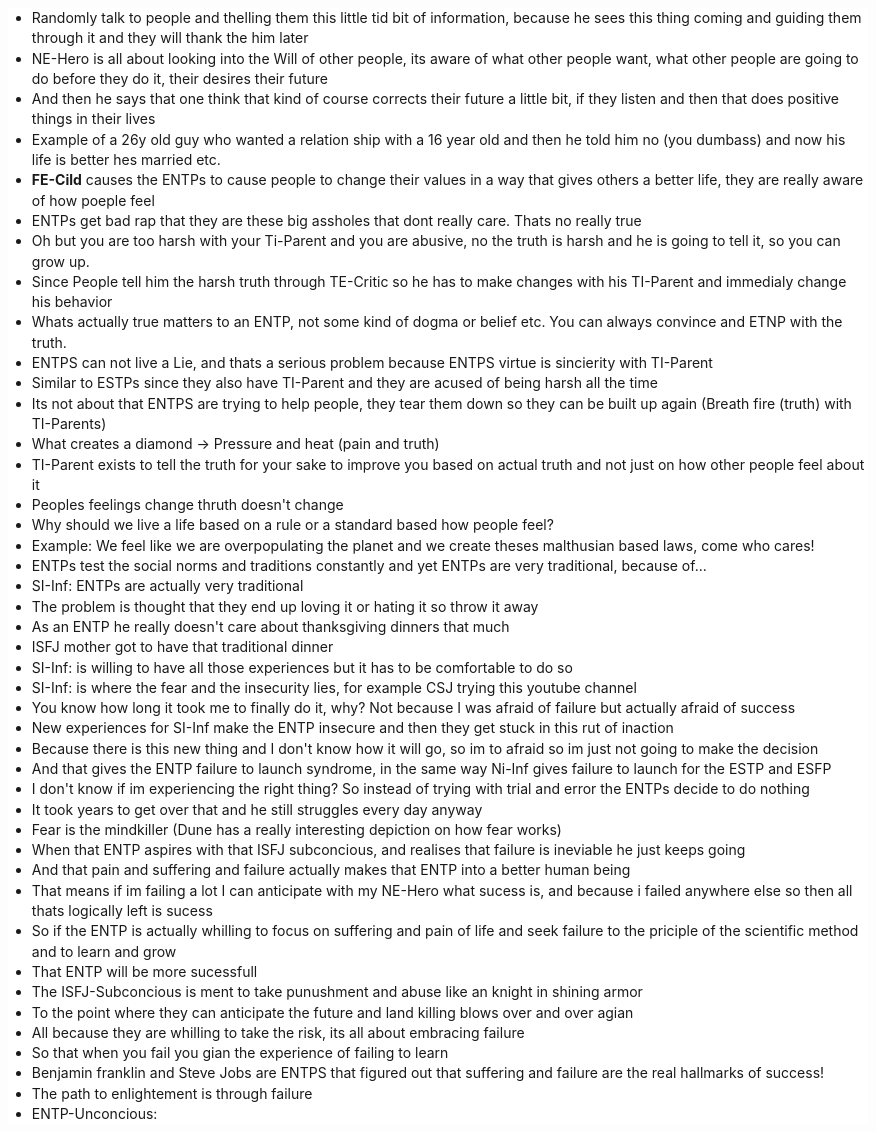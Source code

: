 - Randomly talk to people and thelling them this little tid bit of information, because he sees this thing coming and guiding them through it and they will thank the him later
- NE-Hero is all about looking into the Will of other people, its aware of what other people want, what other people are going to do before they do it, their desires their future
- And then he says that one think that kind of course corrects their future a little bit, if they listen and then that does positive things in their lives
- Example of a 26y old guy who wanted a relation ship with a 16 year old and then he told him no (you dumbass) and now his life is better hes married etc.
- **FE-Cild** causes the ENTPs to cause people to change their values in a way that gives others a better life, they are really aware of how poeple feel
- ENTPs get bad rap that they are these big assholes that dont really care. Thats no really true
- Oh but you are too harsh with your Ti-Parent and you are abusive, no the truth is harsh and he is going to tell it, so you can grow up.
- Since People tell him the harsh truth through TE-Critic so he has to make changes with his TI-Parent and immedialy change his behavior
- Whats actually true matters to an ENTP, not some kind of dogma or belief etc. You can always convince and ETNP with the truth.
- ENTPS can not live a Lie, and thats a serious problem because ENTPS virtue is sincierity with TI-Parent
- Similar to ESTPs since they also have TI-Parent and they are acused of being harsh all the time
- Its not about that ENTPS are trying to help people, they tear them down so they can be built up again (Breath fire (truth) with TI-Parents)
- What creates a diamond -> Pressure and heat (pain and truth)
- TI-Parent exists to tell the truth for your sake to improve you based on actual truth and not just on how other people feel about it
- Peoples feelings change thruth doesn't change
- Why should we live a life based on a rule or a standard based how people feel?
- Example: We feel like we are overpopulating the planet and we create theses malthusian based laws, come who cares!
- ENTPs test the social norms and traditions constantly and yet ENTPs are very traditional, because of...
- SI-Inf: ENTPs are actually very traditional
- The problem is thought that they end up loving it or hating it so throw it away
- As an ENTP he really doesn't care about thanksgiving dinners that much
- ISFJ mother got to have that traditional dinner
- SI-Inf: is willing to have all those experiences but it has to be comfortable to do so
- SI-Inf: is where the fear and the insecurity lies, for example CSJ trying this youtube channel
- You know how long it took me to finally do it, why? Not because I was afraid of failure but actually afraid of success
- New experiences for SI-Inf make the ENTP insecure and then they get stuck in this rut of inaction
- Because there is this new thing and I don't know how it will go, so im to afraid so im just not going to make the decision
- And that gives the ENTP failure to launch syndrome, in the same way Ni-Inf gives failure to launch for the ESTP and ESFP
- I don't know if im experiencing the right thing? So instead of trying with trial and error the ENTPs decide to do nothing
- It took years to get over that and he still struggles every day anyway
- Fear is the mindkiller (Dune has a really interesting depiction on how fear works)
- When that ENTP aspires with that ISFJ subconcious, and realises that failure is ineviable he just keeps going
- And that pain and suffering and failure actually makes that ENTP into a better human being
- That means if im failing a lot I can anticipate with my NE-Hero what sucess is, and because i failed anywhere else so then all thats logically left is sucess
- So if the ENTP is actually whilling to focus on suffering and pain of life and seek failure to the priciple of the scientific method and to learn and grow
- That ENTP will be more sucessfull
- The ISFJ-Subconcious is ment to take punushment and abuse like an knight in shining armor
- To the point where they can anticipate the future and land killing blows over and over agian
- All because they are whilling to take the risk, its all about embracing failure
- So that when you fail you gian the experience of failing to learn
- Benjamin franklin and Steve Jobs are ENTPS that figured out that suffering and failure are the real hallmarks of success!
- The path to enlightement is through failure
- ENTP-Unconcious: